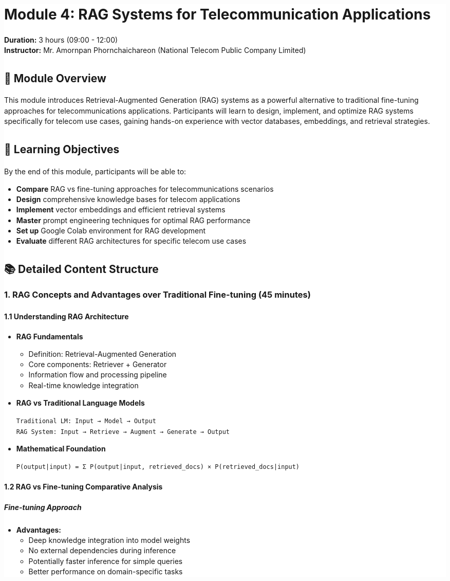 # Module 4: RAG Systems for Telecommunication Applications

**Duration:** 3 hours (09:00 - 12:00)  
**Instructor:** Mr. Amornpan Phornchaichareon (National Telecom Public Company Limited)

## 📖 Module Overview

This module introduces Retrieval-Augmented Generation (RAG) systems as a powerful alternative to traditional fine-tuning approaches for telecommunications applications. Participants will learn to design, implement, and optimize RAG systems specifically for telecom use cases, gaining hands-on experience with vector databases, embeddings, and retrieval strategies.

## 🎯 Learning Objectives

By the end of this module, participants will be able to:
- **Compare** RAG vs fine-tuning approaches for telecommunications scenarios
- **Design** comprehensive knowledge bases for telecom applications
- **Implement** vector embeddings and efficient retrieval systems
- **Master** prompt engineering techniques for optimal RAG performance
- **Set up** Google Colab environment for RAG development
- **Evaluate** different RAG architectures for specific telecom use cases

## 📚 Detailed Content Structure

### 1. RAG Concepts and Advantages over Traditional Fine-tuning (45 minutes)

#### 1.1 Understanding RAG Architecture
- **RAG Fundamentals**
  - Definition: Retrieval-Augmented Generation
  - Core components: Retriever + Generator
  - Information flow and processing pipeline
  - Real-time knowledge integration

- **RAG vs Traditional Language Models**
  ```
  Traditional LM: Input → Model → Output
  RAG System: Input → Retrieve → Augment → Generate → Output
  ```

- **Mathematical Foundation**
  ```
  P(output|input) = Σ P(output|input, retrieved_docs) × P(retrieved_docs|input)
  ```

#### 1.2 RAG vs Fine-tuning Comparative Analysis

##### **Fine-tuning Approach**
- **Advantages:**
  - Deep knowledge integration into model weights
  - No external dependencies during inference
  - Potentially faster inference for simple queries
  - Better performance on domain-specific tasks
